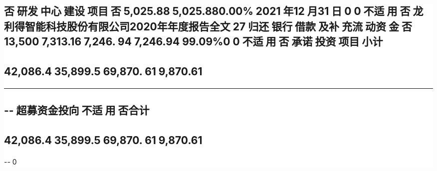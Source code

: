 否
研发
中心
建设
项目
否
5,025.88
5,025.880.00%
2021
年12
月31
日
0
0
不适
用
否
龙利得智能科技股份有限公司2020年年度报告全文
27
归还
银行
借款
及补
充流
动资
金
否
13,500
7,313.16
7,246.
94
7,246.94
99.09%0
0
不适
用
否
承诺
投资
项目
小计
--
42,086.4
35,899.5
69,870.
61
9,870.61
--
----
--
超募资金投向
不适
用
否合计
--
42,086.4
35,899.5
69,870.
61
9,870.61
--
--
0